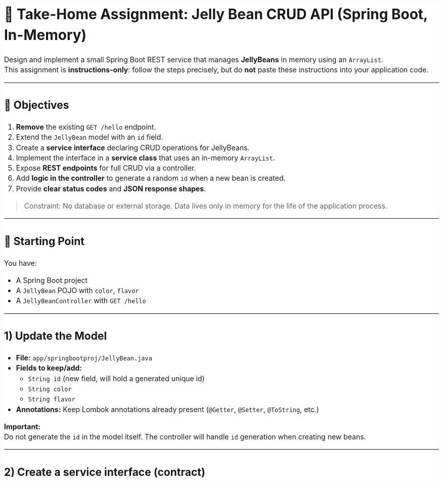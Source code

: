 # 📝 Take-Home Assignment: Jelly Bean CRUD API (Spring Boot, In-Memory)

Design and implement a small Spring Boot REST service that manages **JellyBeans** in memory using an `ArrayList`.  
This assignment is **instructions-only**: follow the steps precisely, but do **not** paste these instructions into your application code.

---

## 🎯 Objectives

1. **Remove** the existing `GET /hello` endpoint.
2. Extend the `JellyBean` model with an `id` field.
3. Create a **service interface** declaring CRUD operations for JellyBeans.
4. Implement the interface in a **service class** that uses an in-memory `ArrayList`.
5. Expose **REST endpoints** for full CRUD via a controller.
6. Add **logic in the controller** to generate a random `id` when a new bean is created.
7. Provide **clear status codes** and **JSON response shapes**.

> Constraint: No database or external storage. Data lives only in memory for the life of the application process.

---

## 🧱 Starting Point

You have:
- A Spring Boot project
- A `JellyBean` POJO with `color`, `flavor`
- A `JellyBeanController` with `GET /hello`

---

## 1) Update the Model

- **File:** `app/springbootproj/JellyBean.java`
- **Fields to keep/add:**
    - `String id` (new field, will hold a generated unique id)
    - `String color`
    - `String flavor`
- **Annotations:** Keep Lombok annotations already present (`@Getter`, `@Setter`, `@ToString`, etc.)

**Important:**  
Do not generate the `id` in the model itself. The controller will handle `id` generation when creating new beans.

---

## 2) Create a service interface (contract)
